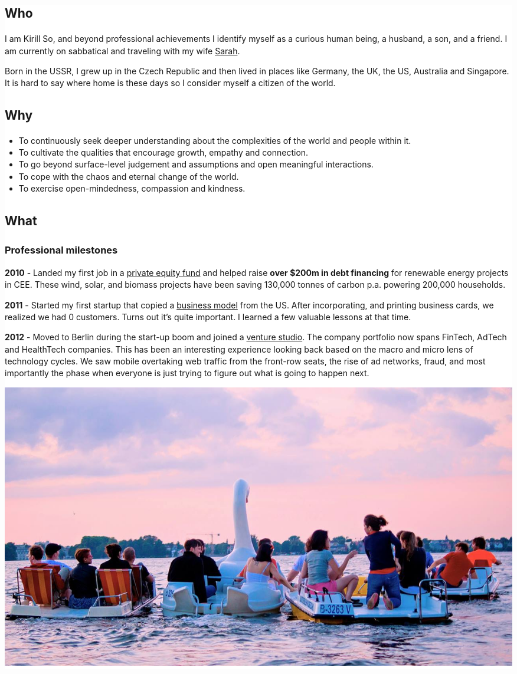 ## Who

I am Kirill So, and beyond professional achievements I identify myself as a curious human being, a husband, a son, and a friend. I am currently on sabbatical and traveling with my wife [Sarah](https://www.sarahkhanamajid.com/).

Born in the USSR, I grew up in the Czech Republic and then lived in places like Germany, the UK, the US, Australia and Singapore. It is hard to say where home is these days so I consider myself a citizen of the world.

## Why

- To continuously seek deeper understanding about the complexities of the world and people within it.
- To cultivate the qualities that encourage growth, empathy and connection.
- To go beyond surface-level judgement and assumptions and open meaningful interactions.
- To cope with the chaos and eternal change of the world.
- To exercise open-mindedness, compassion and kindness.

## What

### Professional milestones

**2010** - Landed my first job in a [private equity fund](https://www.enercap.com/) and helped raise **over $200m in debt financing** for renewable energy projects in CEE. These wind, solar, and biomass projects have been saving 130,000 tonnes of carbon p.a. powering 200,000 households.

**2011** - Started my first startup that copied a [business model](https://venturebeat.com/business/a-brief-history-of-fab-from-mega-hype-to-crash-and-burn/) from the US. After incorporating, and printing business cards, we realized we had 0 customers. Turns out it’s quite important. I learned a few valuable lessons at that time.

**2012** - Moved to Berlin during the start-up boom and joined a [venture studio](https://www.ioniq.com/). The company portfolio now spans FinTech, AdTech and HealthTech companies. This has been an interesting experience looking back based on the macro and micro lens of technology cycles. We saw mobile overtaking web traffic from the front-row seats, the rise of ad networks, fraud, and most importantly the phase when everyone is just trying to figure out what is going to happen next.

![Paddling on the lake in Berlin, Germany](../assets/img/about/berlin.jpeg)
